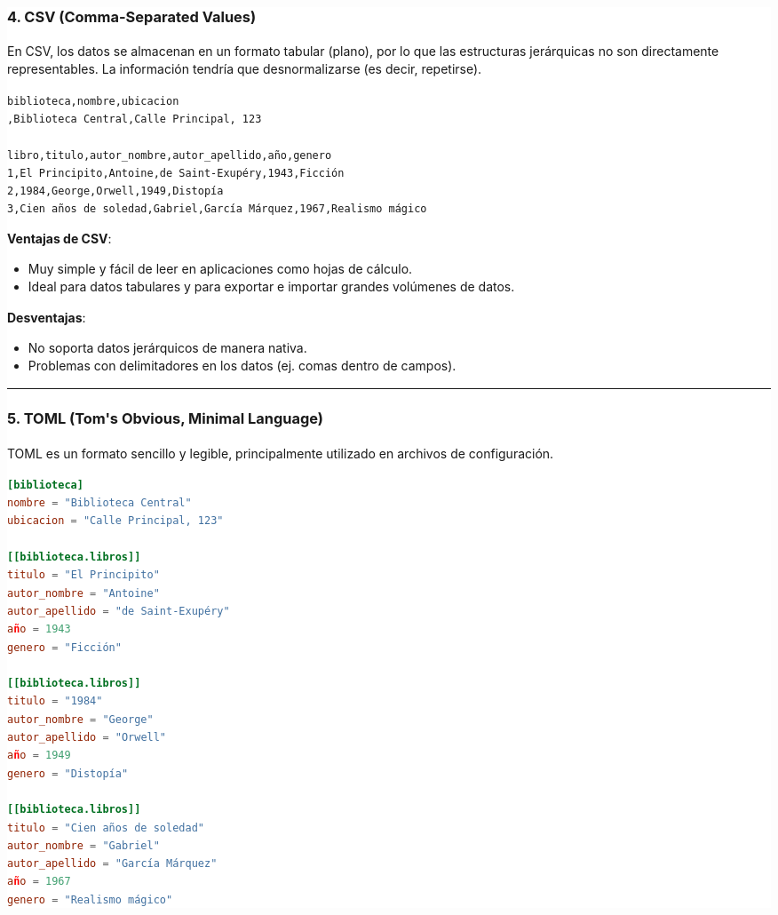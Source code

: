 
### 4. **CSV (Comma-Separated Values)**
En CSV, los datos se almacenan en un formato tabular (plano), por lo que las estructuras jerárquicas no son directamente representables. La información tendría que desnormalizarse (es decir, repetirse).

```csv
biblioteca,nombre,ubicacion
,Biblioteca Central,Calle Principal, 123

libro,titulo,autor_nombre,autor_apellido,año,genero
1,El Principito,Antoine,de Saint-Exupéry,1943,Ficción
2,1984,George,Orwell,1949,Distopía
3,Cien años de soledad,Gabriel,García Márquez,1967,Realismo mágico
```

**Ventajas de CSV**:
- Muy simple y fácil de leer en aplicaciones como hojas de cálculo.
- Ideal para datos tabulares y para exportar e importar grandes volúmenes de datos.

**Desventajas**:
- No soporta datos jerárquicos de manera nativa.
- Problemas con delimitadores en los datos (ej. comas dentro de campos).

---

### 5. **TOML (Tom's Obvious, Minimal Language)**
TOML es un formato sencillo y legible, principalmente utilizado en archivos de configuración.

```toml
[biblioteca]
nombre = "Biblioteca Central"
ubicacion = "Calle Principal, 123"

[[biblioteca.libros]]
titulo = "El Principito"
autor_nombre = "Antoine"
autor_apellido = "de Saint-Exupéry"
año = 1943
genero = "Ficción"

[[biblioteca.libros]]
titulo = "1984"
autor_nombre = "George"
autor_apellido = "Orwell"
año = 1949
genero = "Distopía"

[[biblioteca.libros]]
titulo = "Cien años de soledad"
autor_nombre = "Gabriel"
autor_apellido = "García Márquez"
año = 1967
genero = "Realismo mágico"
```
